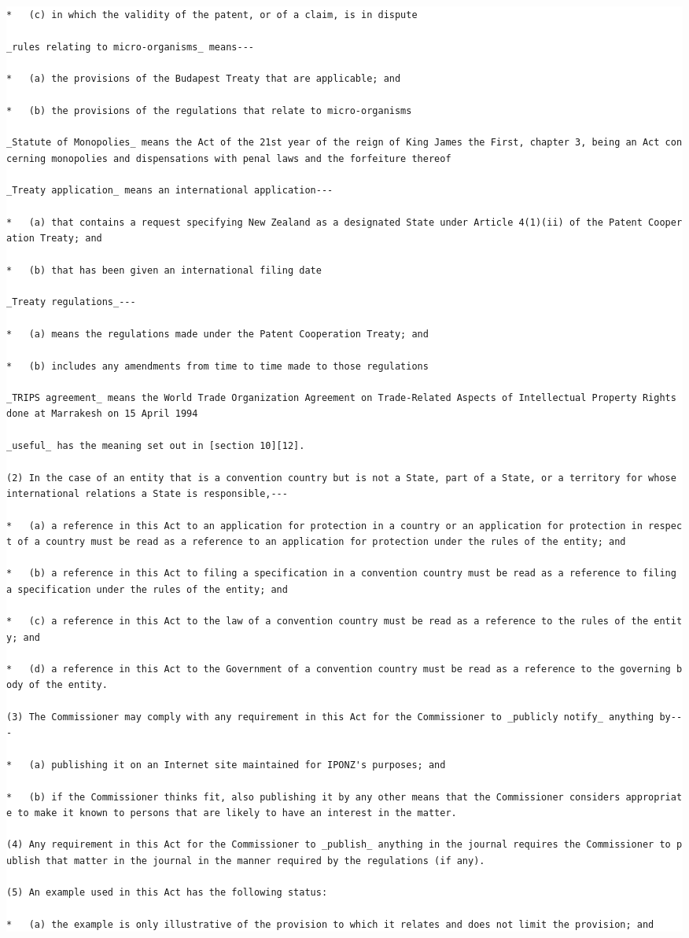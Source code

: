     *   (c) in which the validity of the patent, or of a claim, is in dispute
    
    _rules relating to micro-organisms_ means---
        
    *   (a) the provisions of the Budapest Treaty that are applicable; and
    
    *   (b) the provisions of the regulations that relate to micro-organisms
    
    _Statute of Monopolies_ means the Act of the 21st year of the reign of King James the First, chapter 3, being an Act concerning monopolies and dispensations with penal laws and the forfeiture thereof
    
    _Treaty application_ means an international application---
        
    *   (a) that contains a request specifying New Zealand as a designated State under Article 4(1)(ii) of the Patent Cooperation Treaty; and
    
    *   (b) that has been given an international filing date
    
    _Treaty regulations_---
        
    *   (a) means the regulations made under the Patent Cooperation Treaty; and
    
    *   (b) includes any amendments from time to time made to those regulations
    
    _TRIPS agreement_ means the World Trade Organization Agreement on Trade-Related Aspects of Intellectual Property Rights done at Marrakesh on 15 April 1994
    
    _useful_ has the meaning set out in [section 10][12].
    
    (2) In the case of an entity that is a convention country but is not a State, part of a State, or a territory for whose international relations a State is responsible,---
        
    *   (a) a reference in this Act to an application for protection in a country or an application for protection in respect of a country must be read as a reference to an application for protection under the rules of the entity; and
    
    *   (b) a reference in this Act to filing a specification in a convention country must be read as a reference to filing a specification under the rules of the entity; and
    
    *   (c) a reference in this Act to the law of a convention country must be read as a reference to the rules of the entity; and
    
    *   (d) a reference in this Act to the Government of a convention country must be read as a reference to the governing body of the entity.
    
    (3) The Commissioner may comply with any requirement in this Act for the Commissioner to _publicly notify_ anything by---
        
    *   (a) publishing it on an Internet site maintained for IPONZ's purposes; and
    
    *   (b) if the Commissioner thinks fit, also publishing it by any other means that the Commissioner considers appropriate to make it known to persons that are likely to have an interest in the matter.
    
    (4) Any requirement in this Act for the Commissioner to _publish_ anything in the journal requires the Commissioner to publish that matter in the journal in the manner required by the regulations (if any).
    
    (5) An example used in this Act has the following status:
        
    *   (a) the example is only illustrative of the provision to which it relates and does not limit the provision; and
    